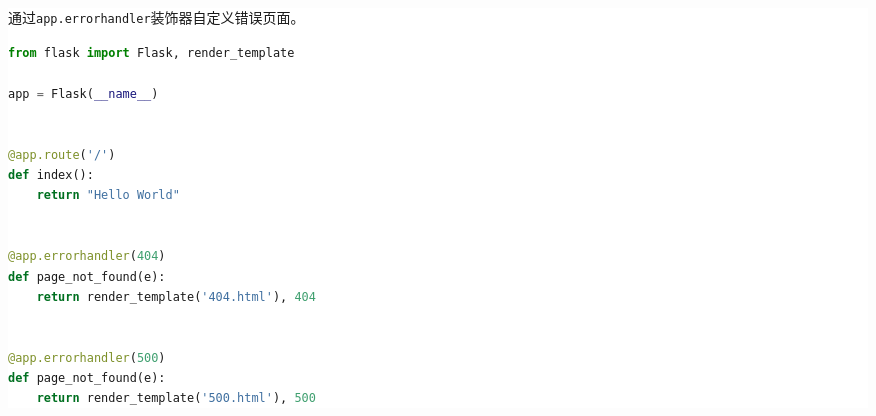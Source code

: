 通过`app.errorhandler`装饰器自定义错误页面。

```python
from flask import Flask, render_template

app = Flask(__name__)


@app.route('/')
def index():
    return "Hello World"


@app.errorhandler(404)
def page_not_found(e):
    return render_template('404.html'), 404


@app.errorhandler(500)
def page_not_found(e):
    return render_template('500.html'), 500

```

